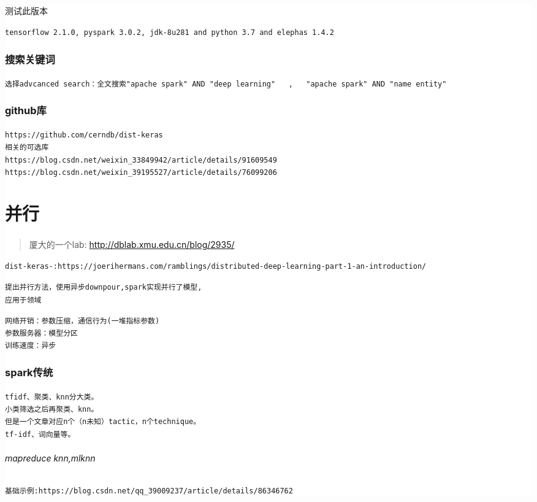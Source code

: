 
测试此版本

```
tensorflow 2.1.0, pyspark 3.0.2, jdk-8u281 and python 3.7 and elephas 1.4.2
```



### 搜索关键词

```
选择advcanced search：全文搜索"apache spark" AND "deep learning"   ,   "apache spark" AND "name entity"
```



### github库

```
https://github.com/cerndb/dist-keras
相关的可选库
https://blog.csdn.net/weixin_33849942/article/details/91609549
https://blog.csdn.net/weixin_39195527/article/details/76099206
```

# 并行

>厦大的一个lab: http://dblab.xmu.edu.cn/blog/2935/

```
dist-keras-:https://joerihermans.com/ramblings/distributed-deep-learning-part-1-an-introduction/
```

```
提出并行方法，使用异步downpour,spark实现并行了模型,
应用于领域
```

```
网络开销：参数压缩，通信行为(一堆指标参数)
参数服务器：模型分区
训练速度：异步
```

### spark传统

```
tfidf、聚类、knn分大类。
小类筛选之后再聚类、knn。
但是一个文章对应n个（n未知）tactic，n个technique。
tf-idf、词向量等。
```

###### mapreduce knn,mlknn

```
基础示例:https://blog.csdn.net/qq_39009237/article/details/86346762
```
